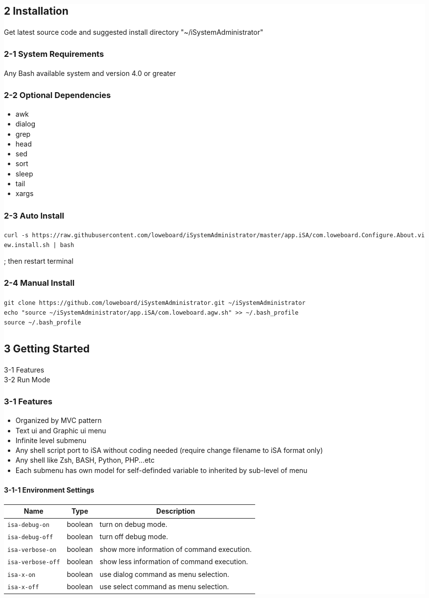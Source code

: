 ## 2 Installation
Get latest source code and suggested install directory "~/iSystemAdministrator"<br>

### 2-1 System Requirements
Any Bash available system and version 4.0 or greater<br>

### 2-2 Optional Dependencies
* awk<br>
* dialog<br>
* grep<br>
* head<br>
* sed<br>
* sort<br>
* sleep<br>
* tail<br>
* xargs<br>

### 2-3 Auto Install
```
curl -s https://raw.githubusercontent.com/loweboard/iSystemAdministrator/master/app.iSA/com.loweboard.Configure.About.view.install.sh | bash
```
; then restart terminal<br>

### 2-4 Manual Install
```
git clone https://github.com/loweboard/iSystemAdministrator.git ~/iSystemAdministrator
echo "source ~/iSystemAdministrator/app.iSA/com.loweboard.agw.sh" >> ~/.bash_profile
source ~/.bash_profile
```

## 3 Getting Started
3-1 Features<br>
3-2 Run Mode<br>

### 3-1 Features
* Organized by MVC pattern<br>
* Text ui and Graphic ui menu<br>
* Infinite level submenu<br>
* Any shell script port to iSA without coding needed (require change filename to iSA format only)<br>
* Any shell like Zsh, BASH, Python, PHP...etc<br>
* Each submenu has own model for self-definded variable to inherited by sub-level of menu<br>

#### 3-1-1 Environment Settings
| Name               | Type    | Description                                  |
| ------------------ | ------- | -------------------------------------------- |
| `isa-debug-on `    | boolean | turn on debug mode.                          |
| `isa-debug-off`    | boolean | turn off debug mode.                         |
| `isa-verbose-on`   | boolean | show more information of command execution.  |
| `isa-verbose-off`  | boolean | show less information of command execution.  |
| `isa-x-on`         | boolean | use dialog command as menu selection.        |
| `isa-x-off`        | boolean | use select command as menu selection.        |
